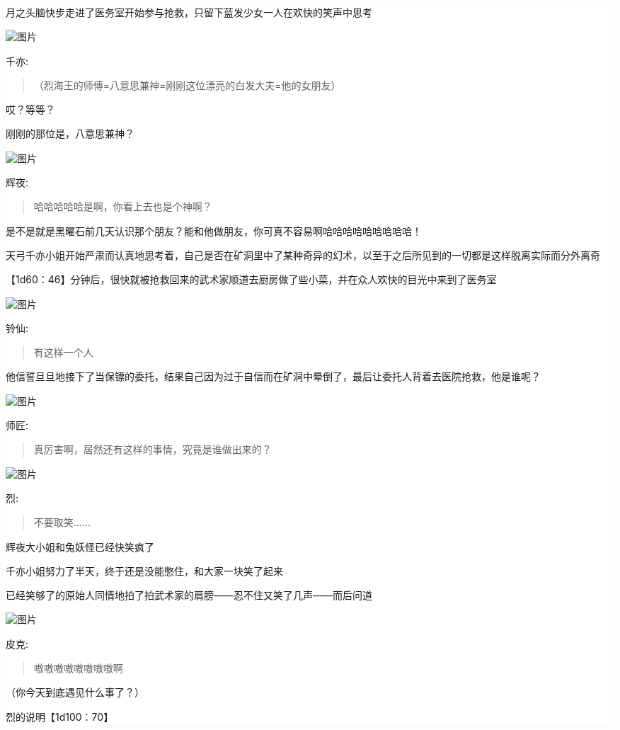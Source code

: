 

月之头脑快步走进了医务室开始参与抢救，只留下蓝发少女一人在欢快的笑声中思考

![图片](http://tiebapic.baidu.com/forum/w%3D580/sign=cde929df322dd42a5f0901a3333a5b2f/f344791ed21b0ef40116e4e8cac451da80cb3e0b.jpg)

千亦:
> （烈海王的师傅=八意思兼神=刚刚这位漂亮的白发大夫=他的女朋友）

哎？等等？

刚刚的那位是，八意思兼神？

![图片](http://tiebapic.baidu.com/forum/w%3D580/sign=7ff47743ca54564ee565e43183df9cde/558e7ff40ad162d9c473294c06dfa9ec8b13cd43.jpg)

辉夜:
> 哈哈哈哈哈是啊，你看上去也是个神啊？

是不是就是黑曜石前几天认识那个朋友？能和他做朋友，你可真不容易啊哈哈哈哈哈哈哈哈哈！

天弓千亦小姐开始严肃而认真地思考着，自己是否在矿洞里中了某种奇异的幻术，以至于之后所见到的一切都是这样脱离实际而分外离奇



【1d60：46】分钟后，很快就被抢救回来的武术家顺道去厨房做了些小菜，并在众人欢快的目光中来到了医务室

![图片](http://tiebapic.baidu.com/forum/w%3D580/sign=bcc9594fdffcc3ceb4c0c93ba244d6b7/5bb58344ebf81a4caad639a4c02a6059242da67a.jpg)

铃仙:
> 有这样一个人

他信誓旦旦地接下了当保镖的委托，结果自己因为过于自信而在矿洞中晕倒了，最后让委托人背着去医院抢救，他是谁呢？

![图片](http://tiebapic.baidu.com/forum/w%3D580/sign=a29fce6f4b6034a829e2b889fb1249d9/bea2bc99a9014c0855bc6fcb1d7b02087af4f45b.jpg)

师匠:
> 真厉害啊，居然还有这样的事情，究竟是谁做出来的？

![图片](http://tiebapic.baidu.com/forum/w%3D580/sign=23876a19ba345982c58ae59a3cf5310b/869577f082025aaf105580a6ecedab64024f1afa.jpg)

烈:
> 不要取笑……



辉夜大小姐和兔妖怪已经快笑疯了

千亦小姐努力了半天，终于还是没能憋住，和大家一块笑了起来

已经笑够了的原始人同情地拍了拍武术家的肩膀——忍不住又笑了几声——而后问道

![图片](http://tiebapic.baidu.com/forum/w%3D580/sign=c3131da109178a82ce3c7fa8c602737f/61572b2eb9389b500ef7073f9235e5dde6116edd.jpg)

皮克:
> 嗷嗷嗷嗷嗷嗷嗷嗷啊

（你今天到底遇见什么事了？）



烈的说明【1d100：70】
